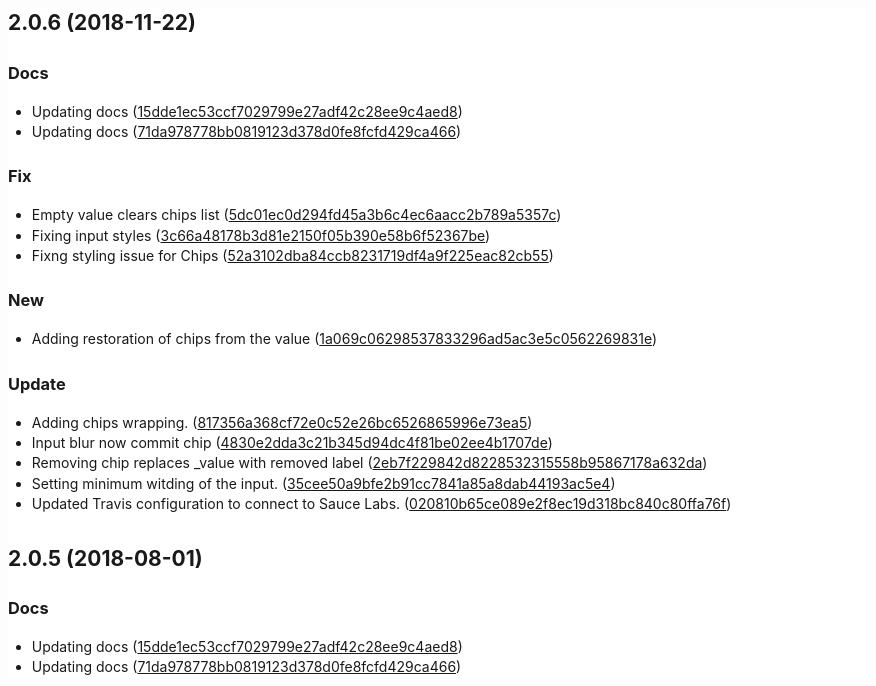 <a name="2.0.6"></a>
## 2.0.6 (2018-11-22)


### Docs

* Updating docs ([15dde1ec53ccf7029799e27adf42c28ee9c4aed8](https://github.com/advanced-rest-client/paper-chip-input/commit/15dde1ec53ccf7029799e27adf42c28ee9c4aed8))
* Updating docs ([71da978778bb0819123d378d0fe8fcfd429ca466](https://github.com/advanced-rest-client/paper-chip-input/commit/71da978778bb0819123d378d0fe8fcfd429ca466))

### Fix

* Empty value clears chips list ([5dc01ec0d294fd45a3b6c4ec6aacc2b789a5357c](https://github.com/advanced-rest-client/paper-chip-input/commit/5dc01ec0d294fd45a3b6c4ec6aacc2b789a5357c))
* Fixing input styles ([3c66a48178b3d81e2150f05b390e58b6f52367be](https://github.com/advanced-rest-client/paper-chip-input/commit/3c66a48178b3d81e2150f05b390e58b6f52367be))
* Fixng styling issue for Chips ([52a3102dba84ccb8231719df4a9f225eac82cb55](https://github.com/advanced-rest-client/paper-chip-input/commit/52a3102dba84ccb8231719df4a9f225eac82cb55))

### New

* Adding restoration of chips from the value ([1a069c06298537833296ad5ac3e5c0562269831e](https://github.com/advanced-rest-client/paper-chip-input/commit/1a069c06298537833296ad5ac3e5c0562269831e))

### Update

* Adding chips wrapping. ([817356a368cf72e0c52e26bc6526865996e73ea5](https://github.com/advanced-rest-client/paper-chip-input/commit/817356a368cf72e0c52e26bc6526865996e73ea5))
* Input blur now commit chip ([4830e2dda3c21b345d94dc4f81be02ee4b1707de](https://github.com/advanced-rest-client/paper-chip-input/commit/4830e2dda3c21b345d94dc4f81be02ee4b1707de))
* Removing chip replaces _value with removed label ([2eb7f229842d8228532315558b95867178a632da](https://github.com/advanced-rest-client/paper-chip-input/commit/2eb7f229842d8228532315558b95867178a632da))
* Setting minimum witding of the input. ([35cee50a9bfe2b91cc7841a85a8dab44193ac5e4](https://github.com/advanced-rest-client/paper-chip-input/commit/35cee50a9bfe2b91cc7841a85a8dab44193ac5e4))
* Updated Travis configuration to connect to Sauce Labs. ([020810b65ce089e2f8ec19d318bc840c80ffa76f](https://github.com/advanced-rest-client/paper-chip-input/commit/020810b65ce089e2f8ec19d318bc840c80ffa76f))



<a name="2.0.5"></a>
## 2.0.5 (2018-08-01)


### Docs

* Updating docs ([15dde1ec53ccf7029799e27adf42c28ee9c4aed8](https://github.com/advanced-rest-client/paper-chip-input/commit/15dde1ec53ccf7029799e27adf42c28ee9c4aed8))
* Updating docs ([71da978778bb0819123d378d0fe8fcfd429ca466](https://github.com/advanced-rest-client/paper-chip-input/commit/71da978778bb0819123d378d0fe8fcfd429ca466))

